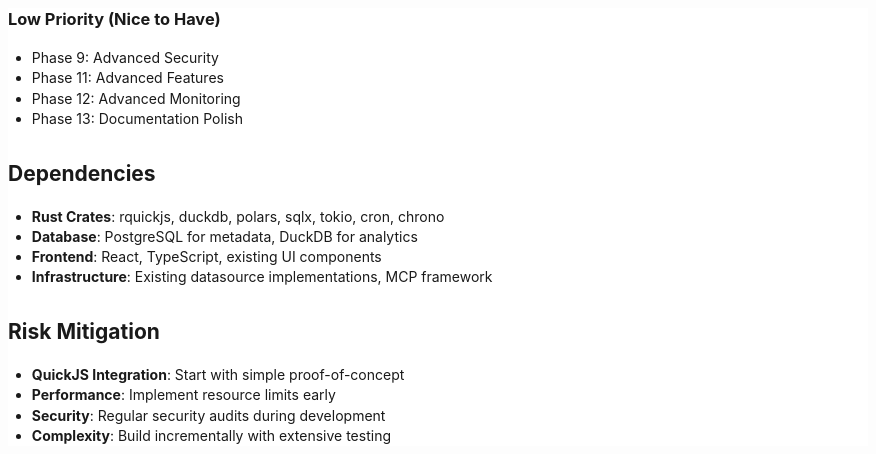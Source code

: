 ### Low Priority (Nice to Have)
- Phase 9: Advanced Security
- Phase 11: Advanced Features
- Phase 12: Advanced Monitoring
- Phase 13: Documentation Polish

## Dependencies

- **Rust Crates**: rquickjs, duckdb, polars, sqlx, tokio, cron, chrono
- **Database**: PostgreSQL for metadata, DuckDB for analytics
- **Frontend**: React, TypeScript, existing UI components
- **Infrastructure**: Existing datasource implementations, MCP framework

## Risk Mitigation

- **QuickJS Integration**: Start with simple proof-of-concept
- **Performance**: Implement resource limits early
- **Security**: Regular security audits during development
- **Complexity**: Build incrementally with extensive testing
